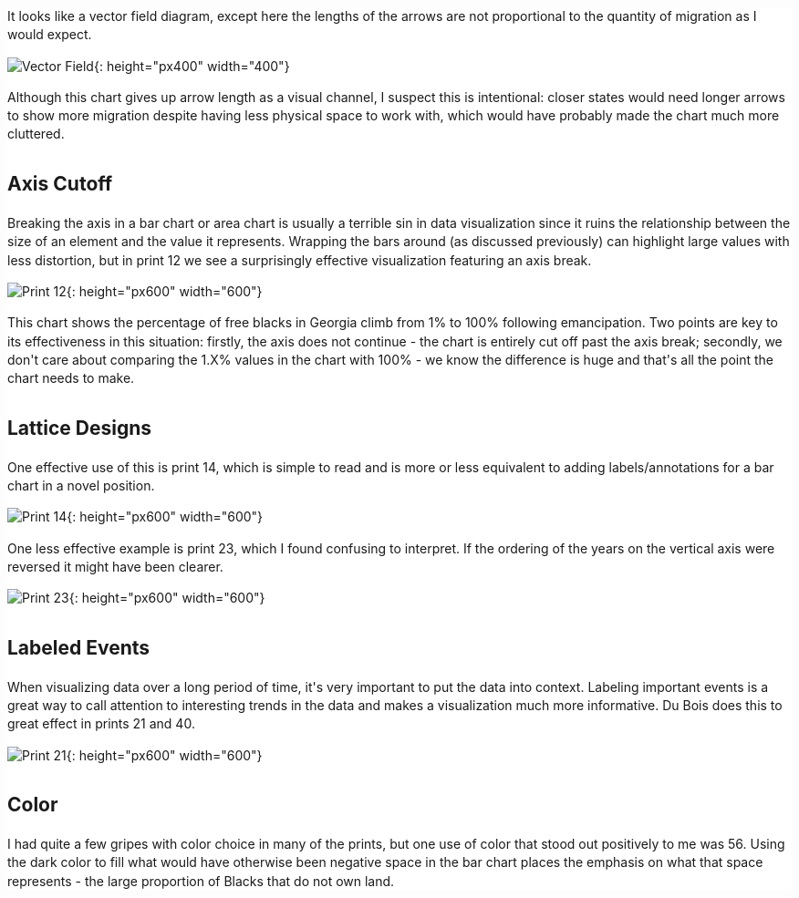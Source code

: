 It looks like a vector field diagram, except here the lengths of the arrows are not proportional to the quantity of migration as I would expect. 

![Vector Field](https://yangdanny97.github.io/misc/dubois/vectorfield.png){: height="px400" width="400"}

Although this chart gives up arrow length as a visual channel, I suspect this is intentional: closer states would need longer arrows to show more migration despite having less physical space to work with, which would have probably made the chart much more cluttered.

## Axis Cutoff

Breaking the axis in a bar chart or area chart is usually a terrible sin in data visualization since it ruins the relationship between the size of an element and the value it represents. Wrapping the bars around (as discussed previously) can highlight large values with less distortion, but in print 12 we see a surprisingly effective visualization featuring an axis break.

![Print 12](https://yangdanny97.github.io/misc/dubois/12.png){: height="px600" width="600"}

This chart shows the percentage of free blacks in Georgia climb from 1% to 100% following emancipation. Two points are key to its effectiveness in this situation: firstly, the axis does not continue - the chart is entirely cut off past the axis break; secondly, we don't care about comparing the 1.X% values in the chart with 100% - we know the difference is huge and that's all the point the chart needs to make.

## Lattice Designs

One effective use of this is print 14, which is simple to read and is more or less equivalent to adding labels/annotations for a bar chart in a novel position.

![Print 14](https://yangdanny97.github.io/misc/dubois/14.png){: height="px600" width="600"}

One less effective example is print 23, which I found confusing to interpret. If the ordering of the years on the vertical axis were reversed it might have been clearer.

![Print 23](https://yangdanny97.github.io/misc/dubois/23.png){: height="px600" width="600"}

## Labeled Events

When visualizing data over a long period of time, it's very important to put the data into context. Labeling important events is a great way to call attention to interesting trends in the data and makes a visualization much more informative. Du Bois does this to great effect in prints 21 and 40.

![Print 21](https://yangdanny97.github.io/misc/dubois/21.png){: height="px600" width="600"}

## Color

I had quite a few gripes with color choice in many of the prints, but one use of color that stood out positively to me was 56. Using the dark color to fill what would have otherwise been negative space in the bar chart places the emphasis on what that space represents - the large proportion of Blacks that do not own land. 
